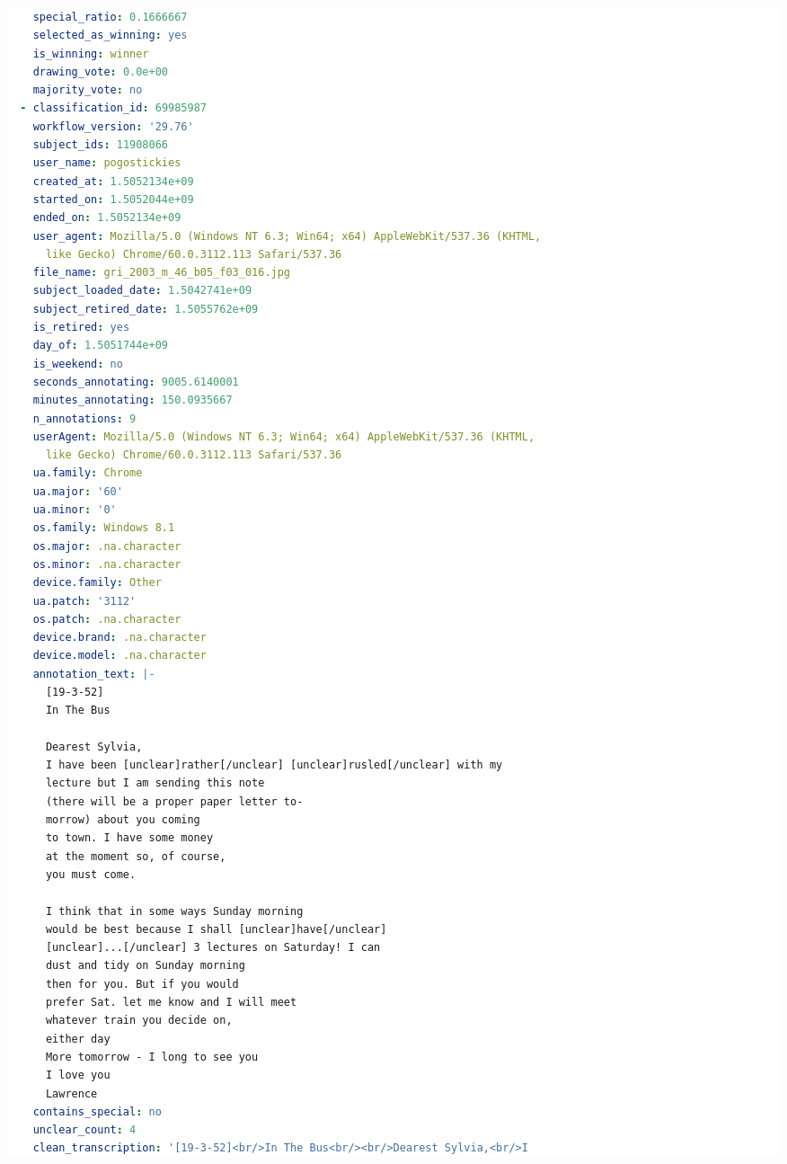 ```yaml
    special_ratio: 0.1666667
    selected_as_winning: yes
    is_winning: winner
    drawing_vote: 0.0e+00
    majority_vote: no
  - classification_id: 69985987
    workflow_version: '29.76'
    subject_ids: 11908066
    user_name: pogostickies
    created_at: 1.5052134e+09
    started_on: 1.5052044e+09
    ended_on: 1.5052134e+09
    user_agent: Mozilla/5.0 (Windows NT 6.3; Win64; x64) AppleWebKit/537.36 (KHTML,
      like Gecko) Chrome/60.0.3112.113 Safari/537.36
    file_name: gri_2003_m_46_b05_f03_016.jpg
    subject_loaded_date: 1.5042741e+09
    subject_retired_date: 1.5055762e+09
    is_retired: yes
    day_of: 1.5051744e+09
    is_weekend: no
    seconds_annotating: 9005.6140001
    minutes_annotating: 150.0935667
    n_annotations: 9
    userAgent: Mozilla/5.0 (Windows NT 6.3; Win64; x64) AppleWebKit/537.36 (KHTML,
      like Gecko) Chrome/60.0.3112.113 Safari/537.36
    ua.family: Chrome
    ua.major: '60'
    ua.minor: '0'
    os.family: Windows 8.1
    os.major: .na.character
    os.minor: .na.character
    device.family: Other
    ua.patch: '3112'
    os.patch: .na.character
    device.brand: .na.character
    device.model: .na.character
    annotation_text: |-
      [19-3-52]
      In The Bus

      Dearest Sylvia,
      I have been [unclear]rather[/unclear] [unclear]rusled[/unclear] with my
      lecture but I am sending this note
      (there will be a proper paper letter to-
      morrow) about you coming
      to town. I have some money
      at the moment so, of course,
      you must come.

      I think that in some ways Sunday morning
      would be best because I shall [unclear]have[/unclear]
      [unclear]...[/unclear] 3 lectures on Saturday! I can
      dust and tidy on Sunday morning
      then for you. But if you would
      prefer Sat. let me know and I will meet
      whatever train you decide on,
      either day
      More tomorrow - I long to see you
      I love you
      Lawrence
    contains_special: no
    unclear_count: 4
    clean_transcription: '[19-3-52]<br/>In The Bus<br/><br/>Dearest Sylvia,<br/>I
```